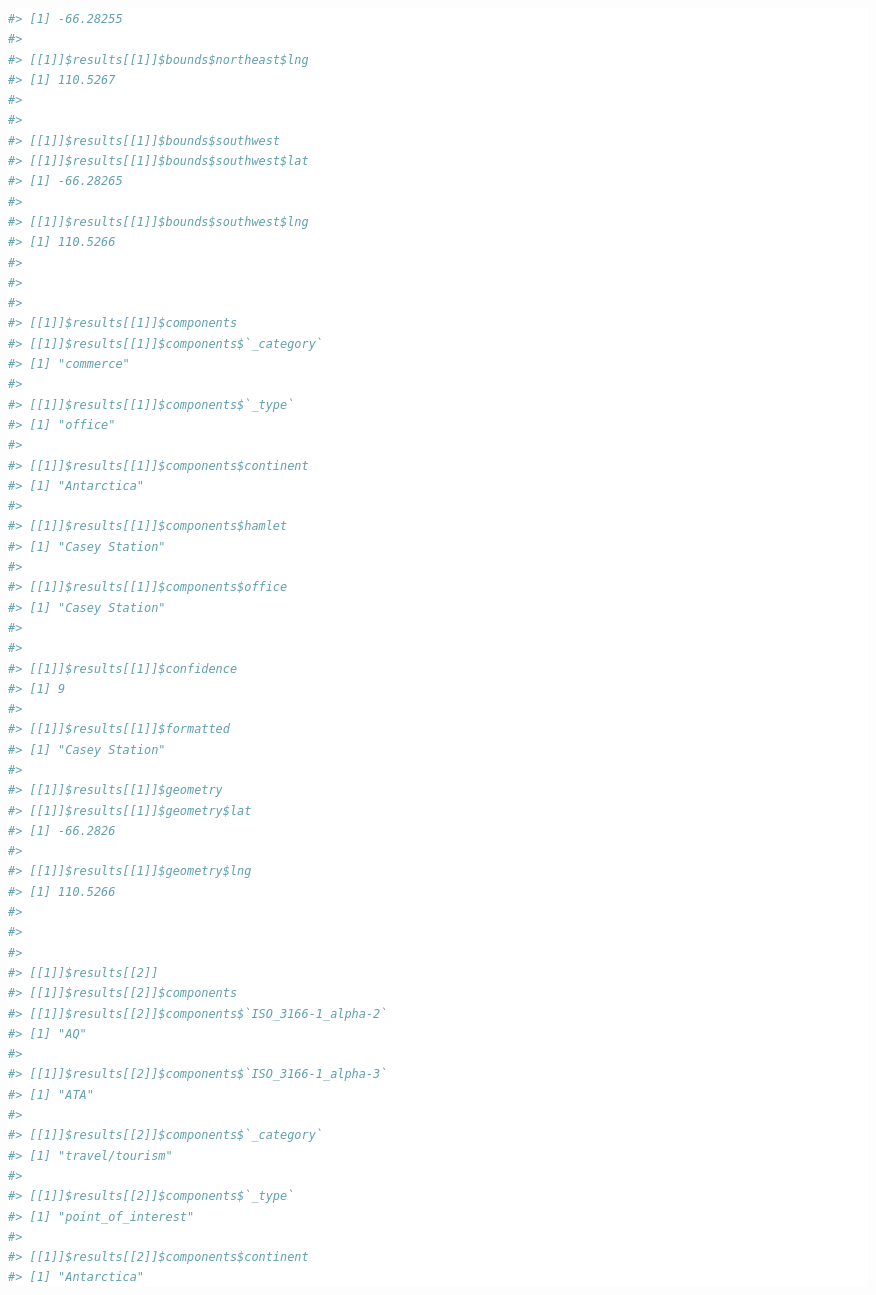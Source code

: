```r
#> [1] -66.28255
#> 
#> [[1]]$results[[1]]$bounds$northeast$lng
#> [1] 110.5267
#> 
#> 
#> [[1]]$results[[1]]$bounds$southwest
#> [[1]]$results[[1]]$bounds$southwest$lat
#> [1] -66.28265
#> 
#> [[1]]$results[[1]]$bounds$southwest$lng
#> [1] 110.5266
#> 
#> 
#> 
#> [[1]]$results[[1]]$components
#> [[1]]$results[[1]]$components$`_category`
#> [1] "commerce"
#> 
#> [[1]]$results[[1]]$components$`_type`
#> [1] "office"
#> 
#> [[1]]$results[[1]]$components$continent
#> [1] "Antarctica"
#> 
#> [[1]]$results[[1]]$components$hamlet
#> [1] "Casey Station"
#> 
#> [[1]]$results[[1]]$components$office
#> [1] "Casey Station"
#> 
#> 
#> [[1]]$results[[1]]$confidence
#> [1] 9
#> 
#> [[1]]$results[[1]]$formatted
#> [1] "Casey Station"
#> 
#> [[1]]$results[[1]]$geometry
#> [[1]]$results[[1]]$geometry$lat
#> [1] -66.2826
#> 
#> [[1]]$results[[1]]$geometry$lng
#> [1] 110.5266
#> 
#> 
#> 
#> [[1]]$results[[2]]
#> [[1]]$results[[2]]$components
#> [[1]]$results[[2]]$components$`ISO_3166-1_alpha-2`
#> [1] "AQ"
#> 
#> [[1]]$results[[2]]$components$`ISO_3166-1_alpha-3`
#> [1] "ATA"
#> 
#> [[1]]$results[[2]]$components$`_category`
#> [1] "travel/tourism"
#> 
#> [[1]]$results[[2]]$components$`_type`
#> [1] "point_of_interest"
#> 
#> [[1]]$results[[2]]$components$continent
#> [1] "Antarctica"
```